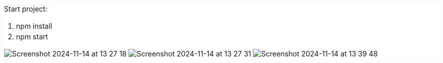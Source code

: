 Start project: 
1. npm install
2. npm start



<img width="1451" alt="Screenshot 2024-11-14 at 13 27 18" src="https://github.com/user-attachments/assets/70b77f9f-94aa-456f-b85c-9cd206835475">
<img width="1457" alt="Screenshot 2024-11-14 at 13 27 31" src="https://github.com/user-attachments/assets/75aeb95b-132c-4248-97cd-ae8d7397bb5d">
<img width="1271" alt="Screenshot 2024-11-14 at 13 39 48" src="https://github.com/user-attachments/assets/17d8bbca-2705-4c90-b093-639142ea0ca7">


